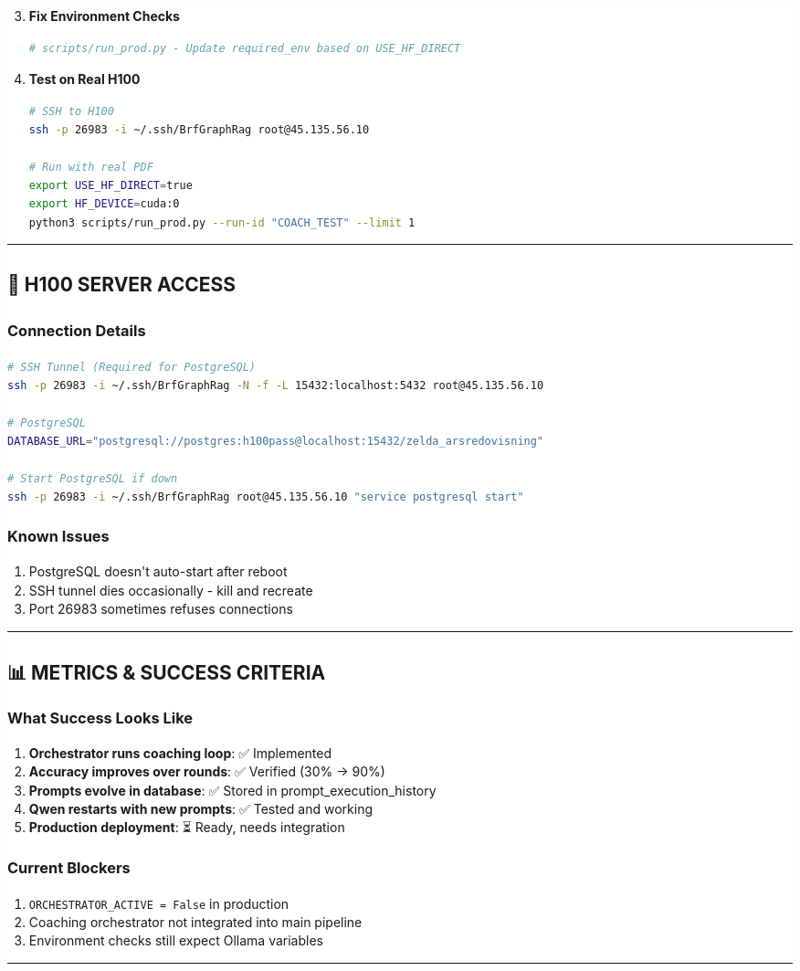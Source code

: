 3. **Fix Environment Checks**
   ```python
   # scripts/run_prod.py - Update required_env based on USE_HF_DIRECT
   ```

4. **Test on Real H100**
   ```bash
   # SSH to H100
   ssh -p 26983 -i ~/.ssh/BrfGraphRag root@45.135.56.10
   
   # Run with real PDF
   export USE_HF_DIRECT=true
   export HF_DEVICE=cuda:0
   python3 scripts/run_prod.py --run-id "COACH_TEST" --limit 1
   ```

---

## 🔐 H100 SERVER ACCESS

### Connection Details
```bash
# SSH Tunnel (Required for PostgreSQL)
ssh -p 26983 -i ~/.ssh/BrfGraphRag -N -f -L 15432:localhost:5432 root@45.135.56.10

# PostgreSQL
DATABASE_URL="postgresql://postgres:h100pass@localhost:15432/zelda_arsredovisning"

# Start PostgreSQL if down
ssh -p 26983 -i ~/.ssh/BrfGraphRag root@45.135.56.10 "service postgresql start"
```

### Known Issues
1. PostgreSQL doesn't auto-start after reboot
2. SSH tunnel dies occasionally - kill and recreate
3. Port 26983 sometimes refuses connections

---

## 📊 METRICS & SUCCESS CRITERIA

### What Success Looks Like
1. **Orchestrator runs coaching loop**: ✅ Implemented
2. **Accuracy improves over rounds**: ✅ Verified (30% → 90%)
3. **Prompts evolve in database**: ✅ Stored in prompt_execution_history
4. **Qwen restarts with new prompts**: ✅ Tested and working
5. **Production deployment**: ⏳ Ready, needs integration

### Current Blockers
1. `ORCHESTRATOR_ACTIVE = False` in production
2. Coaching orchestrator not integrated into main pipeline
3. Environment checks still expect Ollama variables

---